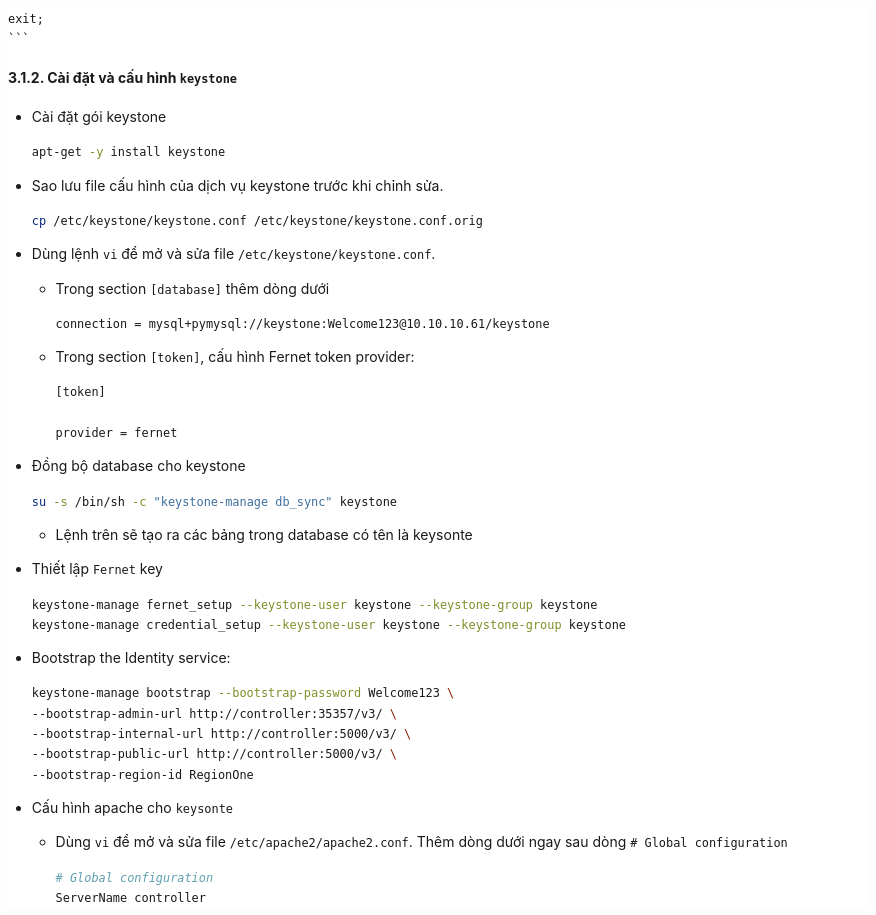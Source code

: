 	exit;
	```

#### 3.1.2. Cài đặt và cấu hình `keystone`
- Cài đặt gói keystone
	```sh
	apt-get -y install keystone
	```
- Sao lưu file cấu hình của dịch vụ keystone trước khi chỉnh sửa.

	```sh
	cp /etc/keystone/keystone.conf /etc/keystone/keystone.conf.orig
	```

- Dùng lệnh `vi` để mở và sửa file `/etc/keystone/keystone.conf`.
	- Trong section `[database]` thêm dòng dưới
		```sh
		connection = mysql+pymysql://keystone:Welcome123@10.10.10.61/keystone
		```

	- Trong section `[token]`, cấu hình Fernet token provider:

		```sh
		[token]

		provider = fernet
		```

- Đồng bộ database cho keystone
	```sh
	su -s /bin/sh -c "keystone-manage db_sync" keystone
	```

	- Lệnh trên sẽ tạo ra các bảng trong database có tên là keysonte

- Thiết lập `Fernet` key

	```sh
	keystone-manage fernet_setup --keystone-user keystone --keystone-group keystone
	keystone-manage credential_setup --keystone-user keystone --keystone-group keystone
	```

- Bootstrap the Identity service:
	```sh
	keystone-manage bootstrap --bootstrap-password Welcome123 \
  	--bootstrap-admin-url http://controller:35357/v3/ \
  	--bootstrap-internal-url http://controller:5000/v3/ \
  	--bootstrap-public-url http://controller:5000/v3/ \
  	--bootstrap-region-id RegionOne
	```

- Cấu hình apache cho `keysonte`
	- Dùng `vi` để mở và sửa file `/etc/apache2/apache2.conf`. Thêm dòng dưới ngay sau dòng `# Global configuration`

		 ```sh
		 # Global configuration
		 ServerName controller
		 ```
